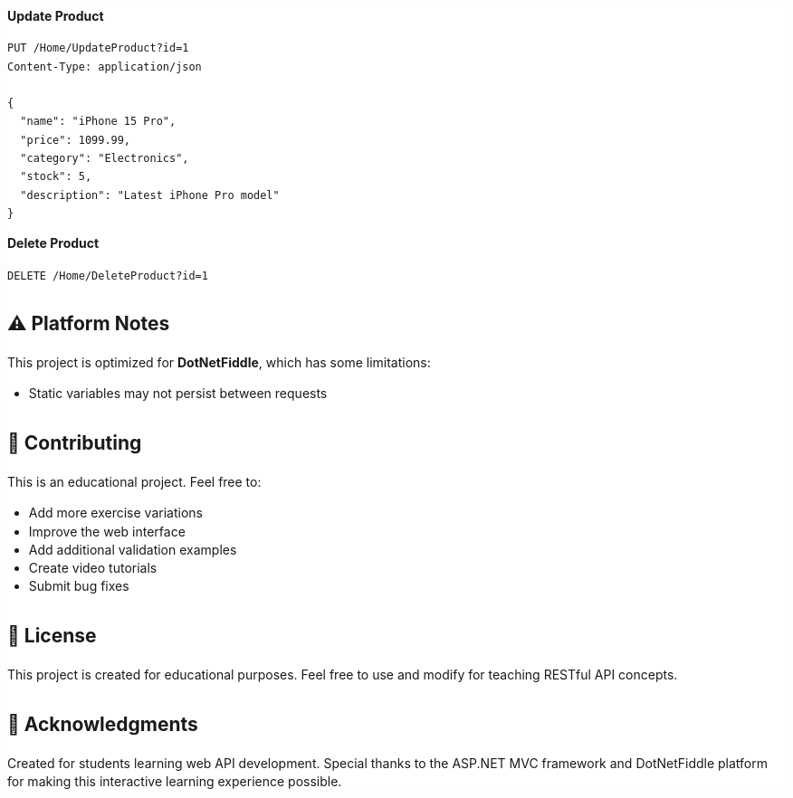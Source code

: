 **Update Product**
```http
PUT /Home/UpdateProduct?id=1
Content-Type: application/json

{
  "name": "iPhone 15 Pro",
  "price": 1099.99,
  "category": "Electronics",
  "stock": 5,
  "description": "Latest iPhone Pro model"
}
```

**Delete Product**
```http
DELETE /Home/DeleteProduct?id=1
```

## ⚠️ Platform Notes

This project is optimized for **DotNetFiddle**, which has some limitations:
- Static variables may not persist between requests

## 🤝 Contributing

This is an educational project. Feel free to:
- Add more exercise variations
- Improve the web interface
- Add additional validation examples
- Create video tutorials
- Submit bug fixes

## 📝 License

This project is created for educational purposes. Feel free to use and modify for teaching RESTful API concepts.

## 🎉 Acknowledgments

Created for students learning web API development. Special thanks to the ASP.NET MVC framework and DotNetFiddle platform for making this interactive learning experience possible.